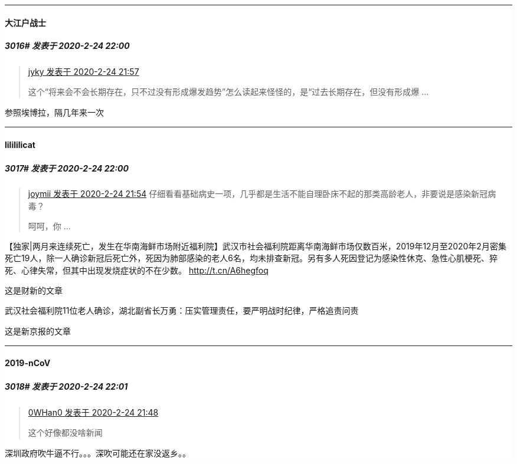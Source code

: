 





-----

####  大江户战士  
##### 3016#       发表于 2020-2-24 22:00



<blockquote><a href="httphttps://bbs.saraba1st.com/2b/forum.php?mod=redirect&amp;goto=findpost&amp;pid=46513768&amp;ptid=1915152" target="_blank">jyky 发表于 2020-2-24 21:57</a>

这个“将来会不会长期存在，只不过没有形成爆发趋势”怎么读起来怪怪的，是“过去长期存在，但没有形成爆 ...</blockquote>
参照埃博拉，隔几年来一次







-----

####  lilililicat  
##### 3017#       发表于 2020-2-24 22:00



<blockquote><a href="httphttps://bbs.saraba1st.com/2b/forum.php?mod=redirect&amp;goto=findpost&amp;pid=46513737&amp;ptid=1915152" target="_blank">joymii 发表于 2020-2-24 21:54</a>
仔细看看基础病史一项，几乎都是生活不能自理卧床不起的那类高龄老人，非要说是感染新冠病毒？

呵呵，你 ...</blockquote>
【独家|两月来连续死亡，发生在华南海鲜市场附近福利院】武汉市社会福利院距离华南海鲜市场仅数百米，2019年12月至2020年2月密集死亡19人，除一人确诊新冠后死亡外，死因为肺部感染的老人6名，均未排查新冠。另有多人死因登记为感染性休克、急性心肌梗死、猝死、心律失常，但其中出现发烧症状的不在少数。 http://t.cn/A6hegfoq

这是财新的文章

武汉社会福利院11位老人确诊，湖北副省长万勇：压实管理责任，要严明战时纪律，严格追责问责

这是新京报的文章








-----

####  2019-nCoV  
##### 3018#       发表于 2020-2-24 22:01



<blockquote><a href="httphttps://bbs.saraba1st.com/2b/forum.php?mod=redirect&amp;goto=findpost&amp;pid=46513660&amp;ptid=1915152" target="_blank">0WHan0 发表于 2020-2-24 21:48</a>

这个好像都没啥新闻</blockquote>
深圳政府吹牛逼不行。。。深吹可能还在家没返乡。。
